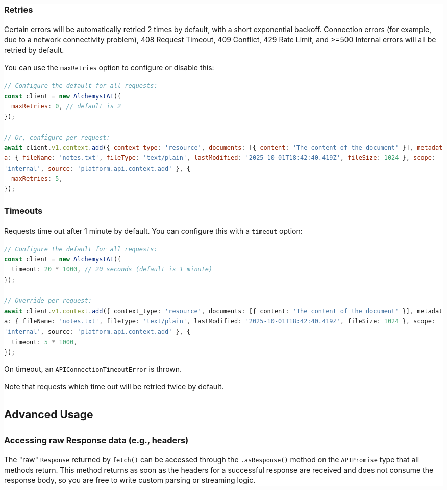 ### Retries

Certain errors will be automatically retried 2 times by default, with a short exponential backoff.
Connection errors (for example, due to a network connectivity problem), 408 Request Timeout, 409 Conflict,
429 Rate Limit, and >=500 Internal errors will all be retried by default.

You can use the `maxRetries` option to configure or disable this:


```js
// Configure the default for all requests:
const client = new AlchemystAI({
  maxRetries: 0, // default is 2
});

// Or, configure per-request:
await client.v1.context.add({ context_type: 'resource', documents: [{ content: 'The content of the document' }], metadata: { fileName: 'notes.txt', fileType: 'text/plain', lastModified: '2025-10-01T18:42:40.419Z', fileSize: 1024 }, scope: 'internal', source: 'platform.api.context.add' }, {
  maxRetries: 5,
});
```

### Timeouts

Requests time out after 1 minute by default. You can configure this with a `timeout` option:


```ts
// Configure the default for all requests:
const client = new AlchemystAI({
  timeout: 20 * 1000, // 20 seconds (default is 1 minute)
});

// Override per-request:
await client.v1.context.add({ context_type: 'resource', documents: [{ content: 'The content of the document' }], metadata: { fileName: 'notes.txt', fileType: 'text/plain', lastModified: '2025-10-01T18:42:40.419Z', fileSize: 1024 }, scope: 'internal', source: 'platform.api.context.add' }, {
  timeout: 5 * 1000,
});
```

On timeout, an `APIConnectionTimeoutError` is thrown.

Note that requests which time out will be [retried twice by default](#retries).

## Advanced Usage

### Accessing raw Response data (e.g., headers)

The "raw" `Response` returned by `fetch()` can be accessed through the `.asResponse()` method on the `APIPromise` type that all methods return.
This method returns as soon as the headers for a successful response are received and does not consume the response body, so you are free to write custom parsing or streaming logic.
